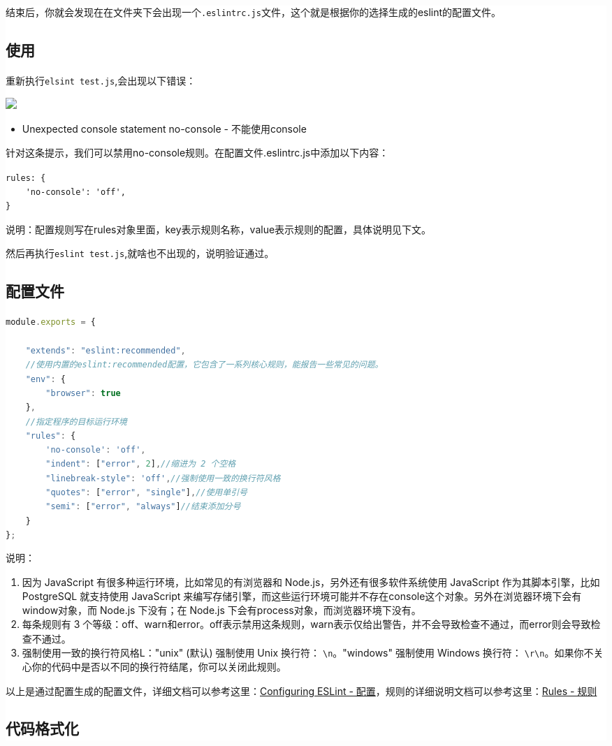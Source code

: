 结束后，你就会发现在在文件夹下会出现一个`.eslintrc.js`文件，这个就是根据你的选择生成的eslint的配置文件。

## 使用

重新执行`elsint test.js`,会出现以下错误：

![](https://ww3.sinaimg.in/large/006tNc79gw1fbn0bg8ej4j30bt02w74p.jpg)

* Unexpected console statement no-console - 不能使用console

针对这条提示，我们可以禁用no-console规则。在配置文件.eslintrc.js中添加以下内容：
```
rules: {
    'no-console': 'off',
}
```
说明：配置规则写在rules对象里面，key表示规则名称，value表示规则的配置，具体说明见下文。

然后再执行`eslint test.js`,就啥也不出现的，说明验证通过。

## 配置文件

```js
module.exports = {
   
    "extends": "eslint:recommended",
    //使用内置的eslint:recommended配置，它包含了一系列核心规则，能报告一些常见的问题。
    "env": {
        "browser": true
    },
    //指定程序的目标运行环境
    "rules": {
        'no-console': 'off',
        "indent": ["error", 2],//缩进为 2 个空格
        "linebreak-style": 'off',//强制使用一致的换行符风格
        "quotes": ["error", "single"],//使用单引号
        "semi": ["error", "always"]//结束添加分号
    }
};
```

说明：

1. 因为 JavaScript 有很多种运行环境，比如常见的有浏览器和 Node.js，另外还有很多软件系统使用 JavaScript 作为其脚本引擎，比如 PostgreSQL 就支持使用 JavaScript 来编写存储引擎，而这些运行环境可能并不存在console这个对象。另外在浏览器环境下会有window对象，而 Node.js 下没有；在 Node.js 下会有process对象，而浏览器环境下没有。
2. 每条规则有 3 个等级：off、warn和error。off表示禁用这条规则，warn表示仅给出警告，并不会导致检查不通过，而error则会导致检查不通过。
3. 强制使用一致的换行符风格L："unix" (默认) 强制使用 Unix 换行符： `\n`。"windows" 强制使用 Windows 换行符： `\r\n`。如果你不关心你的代码中是否以不同的换行符结尾，你可以关闭此规则。


以上是通过配置生成的配置文件，详细文档可以参考这里：[Configuring ESLint - 配置](http://eslint.cn/docs/user-guide/configuring)，规则的详细说明文档可以参考这里：[Rules - 规则](http://eslint.cn/docs/rules/)

## 代码格式化
